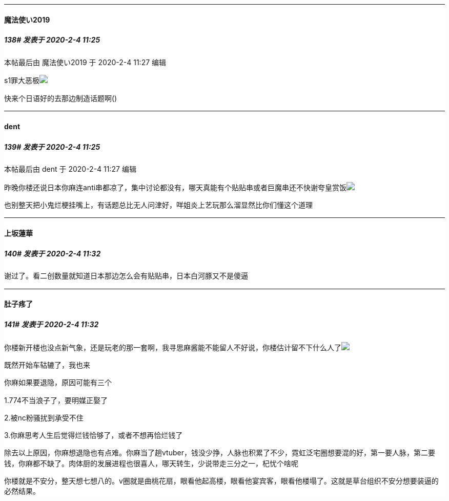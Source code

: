 
*****

####  魔法使い2019  
##### 138#       发表于 2020-2-4 11:25


 本帖最后由 魔法使い2019 于 2020-2-4 11:27 编辑 

s1罪大恶极<img src="https://static.saraba1st.com/image/smiley/face2017/134.png" referrerpolicy="no-referrer">

快来个日语好的去那边制造话题啊()


*****

####  dent  
##### 139#       发表于 2020-2-4 11:25


 本帖最后由 dent 于 2020-2-4 11:27 编辑 

昨晚你楼还说日本你麻连anti串都凉了，集中讨论都没有，哪天真能有个贴贴串或者巨魔串还不快谢夸皇赏饭<img src="https://static.saraba1st.com/image/smiley/face2017/049.png" referrerpolicy="no-referrer">

也别整天把小鬼烂梗挂嘴上，有话题总比无人问津好，咩姐炎上艺玩那么溜显然比你们懂这个道理


*****

####  上坂蓮華  
##### 140#       发表于 2020-2-4 11:32


谢过了。看二创数量就知道日本那边怎么会有贴贴串，日本白河豚又不是傻逼


*****

####  肚子疼了  
##### 141#       发表于 2020-2-4 11:32


你楼新开楼也没点新气象，还是玩老的那一套啊，我寻思麻酱能不能留人不好说，你楼估计留不下什么人了<img src="https://static.saraba1st.com/image/smiley/face2017/066.png" referrerpolicy="no-referrer">


既然开始车轱辘了，我也来

你麻如果要退隐，原因可能有三个

1.774不当浪子了，要明媒正娶了

2.被nc粉骚扰到承受不住

3.你麻思考人生后觉得烂钱恰够了，或者不想再恰烂钱了

除去以上原因，你麻想退隐也有点难。你麻当了趟vtuber，钱没少挣，人脉也积累了不少，霓虹泛宅圈想要混的好，第一要人脉，第二要钱，你麻都不缺了。肉体厨的发展进程也很喜人，哪天转生，少说带走三分之一，杞忧个啥呢

你楼就是不安分，整天想七想八的。v圈就是曲桃花扇，眼看他起高楼，眼看他宴宾客，眼看他楼塌了。这就是草台组织不安分想要装逼的必然结果。
